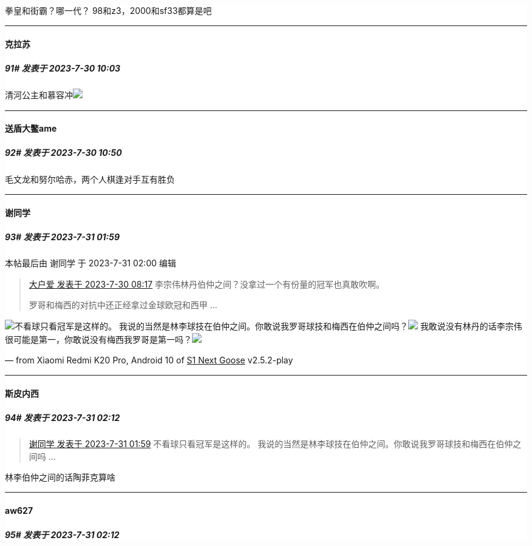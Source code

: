 拳皇和街霸？哪一代？</blockquote>
98和z3，2000和sf33都算是吧


*****

####  克拉苏  
##### 91#       发表于 2023-7-30 10:03

清河公主和慕容冲<img src="https://static.saraba1st.com/image/smiley/face2017/067.png" referrerpolicy="no-referrer">


*****

####  送盾大鳖ame  
##### 92#       发表于 2023-7-30 10:50

毛文龙和努尔哈赤，两个人棋逢对手互有胜负


*****

####  谢同学  
##### 93#       发表于 2023-7-31 01:59

 本帖最后由 谢同学 于 2023-7-31 02:00 编辑 
<blockquote><a href="httphttps://bbs.saraba1st.com/2b/forum.php?mod=redirect&amp;goto=findpost&amp;pid=61838965&amp;ptid=2146218" target="_blank">大户爱 发表于 2023-7-30 08:17</a>
李宗伟林丹伯仲之间？没拿过一个有份量的冠军也真敢吹啊。

罗哥和梅西的对抗中还正经拿过金球欧冠和西甲 ...</blockquote>
<img src="https://static.saraba1st.com/image/smiley/face2017/067.png" referrerpolicy="no-referrer">不看球只看冠军是这样的。
我说的当然是林李球技在伯仲之间。你敢说我罗哥球技和梅西在伯仲之间吗？<img src="https://static.saraba1st.com/image/smiley/face2017/067.png" referrerpolicy="no-referrer">
我敢说没有林丹的话李宗伟很可能是第一，你敢说没有梅西我罗哥是第一吗？<img src="https://static.saraba1st.com/image/smiley/face2017/067.png" referrerpolicy="no-referrer">

— from Xiaomi Redmi K20 Pro, Android 10 of [S1 Next Goose](https://pan.baidu.com/s/1mi43uRm) v2.5.2-play


*****

####  斯皮内西  
##### 94#       发表于 2023-7-31 02:12

<blockquote><a href="httphttps://bbs.saraba1st.com/2b/forum.php?mod=redirect&amp;goto=findpost&amp;pid=61849218&amp;ptid=2146218" target="_blank">谢同学 发表于 2023-7-31 01:59</a>
不看球只看冠军是这样的。
我说的当然是林李球技在伯仲之间。你敢说我罗哥球技和梅西在伯仲之间吗 ...</blockquote>
林李伯仲之间的话陶菲克算啥

*****

####  aw627  
##### 95#       发表于 2023-7-31 02:12
